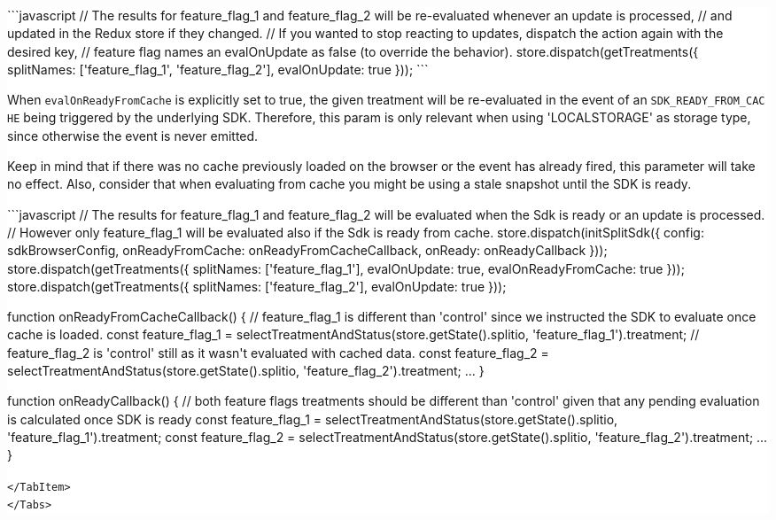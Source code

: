 <Tabs>
<TabItem value="Client side (Browser)">
```javascript
  // The results for feature_flag_1 and feature_flag_2 will be re-evaluated whenever an update is processed,
  // and updated in the Redux store if they changed.
  // If you wanted to stop reacting to updates, dispatch the action again with the desired key,
  // feature flag names an evalOnUpdate as false (to override the behavior).
  store.dispatch(getTreatments({ splitNames: ['feature_flag_1', 'feature_flag_2'], evalOnUpdate: true }));
```
</TabItem>
</Tabs>

When `evalOnReadyFromCache` is explicitly set to true, the given treatment will be re-evaluated in the event of an `SDK_READY_FROM_CACHE` being triggered by the underlying SDK. Therefore, this param is only relevant when using 'LOCALSTORAGE' as storage type, since otherwise the event is never emitted.

Keep in mind that if there was no cache previously loaded on the browser or the event has already fired, this parameter will take no effect. Also, consider that when evaluating from cache you might be using a stale snapshot until the SDK is ready.

<Tabs>
<TabItem value="Client side (Browser)">
```javascript
  // The results for feature_flag_1 and feature_flag_2 will be evaluated when the Sdk is ready or an update is processed.
  // However only feature_flag_1 will be evaluated also if the Sdk is ready from cache.
  store.dispatch(initSplitSdk({ config: sdkBrowserConfig, onReadyFromCache: onReadyFromCacheCallback, onReady: onReadyCallback }));
  store.dispatch(getTreatments({ splitNames: ['feature_flag_1'], evalOnUpdate: true, evalOnReadyFromCache: true }));
  store.dispatch(getTreatments({ splitNames: ['feature_flag_2'], evalOnUpdate: true }));
  
  function onReadyFromCacheCallback() {
    // feature_flag_1 is different than 'control' since we instructed the SDK to evaluate once cache is loaded.
    const feature_flag_1 = selectTreatmentAndStatus(store.getState().splitio, 'feature_flag_1').treatment;
    // feature_flag_2 is 'control' still as it wasn't evaluated with cached data.
    const feature_flag_2 = selectTreatmentAndStatus(store.getState().splitio, 'feature_flag_2').treatment;
    ...
  }
  
  function onReadyCallback() {
    // both feature flags treatments should be different than 'control' given that any pending evaluation is calculated once SDK is ready
    const feature_flag_1 = selectTreatmentAndStatus(store.getState().splitio, 'feature_flag_1').treatment;
    const feature_flag_2 = selectTreatmentAndStatus(store.getState().splitio, 'feature_flag_2').treatment;
    ...
  }
```
</TabItem>
</Tabs>
